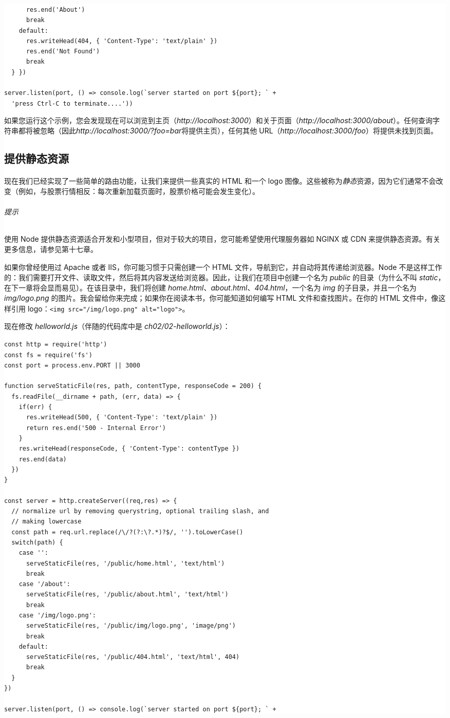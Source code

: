 ```
      res.end('About')
      break
    default:
      res.writeHead(404, { 'Content-Type': 'text/plain' })
      res.end('Not Found')
      break
  } })

server.listen(port, () => console.log(`server started on port ${port}; ` +
  'press Ctrl-C to terminate....'))
```

如果您运行这个示例，您会发现现在可以浏览到主页（*http://localhost:3000*）和关于页面（*http://localhost:3000/about*）。任何查询字符串都将被忽略（因此*http://localhost:3000/?foo=bar*将提供主页），任何其他 URL（*http://localhost:3000/foo*）将提供未找到页面。

## 提供静态资源

现在我们已经实现了一些简单的路由功能，让我们来提供一些真实的 HTML 和一个 logo 图像。这些被称为*静态*资源，因为它们通常不会改变（例如，与股票行情相反：每次重新加载页面时，股票价格可能会发生变化）。

###### 提示

使用 Node 提供静态资源适合开发和小型项目，但对于较大的项目，您可能希望使用代理服务器如 NGINX 或 CDN 来提供静态资源。有关更多信息，请参见第十七章。

如果你曾经使用过 Apache 或者 IIS，你可能习惯于只需创建一个 HTML 文件，导航到它，并自动将其传递给浏览器。Node 不是这样工作的：我们需要打开文件、读取文件，然后将其内容发送给浏览器。因此，让我们在项目中创建一个名为 *public* 的目录（为什么不叫 *static*，在下一章将会显而易见）。在该目录中，我们将创建 *home.html*、*about.html*、*404.html*，一个名为 *img* 的子目录，并且一个名为 *img/logo.png* 的图片。我会留给你来完成；如果你在阅读本书，你可能知道如何编写 HTML 文件和查找图片。在你的 HTML 文件中，像这样引用 logo：`<img src="/img/logo.png" alt="logo">`。

现在修改 *helloworld.js*（伴随的代码库中是 *ch02/02-helloworld.js*）：

```
const http = require('http')
const fs = require('fs')
const port = process.env.PORT || 3000

function serveStaticFile(res, path, contentType, responseCode = 200) {
  fs.readFile(__dirname + path, (err, data) => {
    if(err) {
      res.writeHead(500, { 'Content-Type': 'text/plain' })
      return res.end('500 - Internal Error')
    }
    res.writeHead(responseCode, { 'Content-Type': contentType })
    res.end(data)
  })
}

const server = http.createServer((req,res) => {
  // normalize url by removing querystring, optional trailing slash, and
  // making lowercase
  const path = req.url.replace(/\/?(?:\?.*)?$/, '').toLowerCase()
  switch(path) {
    case '':
      serveStaticFile(res, '/public/home.html', 'text/html')
      break
    case '/about':
      serveStaticFile(res, '/public/about.html', 'text/html')
      break
    case '/img/logo.png':
      serveStaticFile(res, '/public/img/logo.png', 'image/png')
      break
    default:
      serveStaticFile(res, '/public/404.html', 'text/html', 404)
      break
  }
})

server.listen(port, () => console.log(`server started on port ${port}; ` +
```